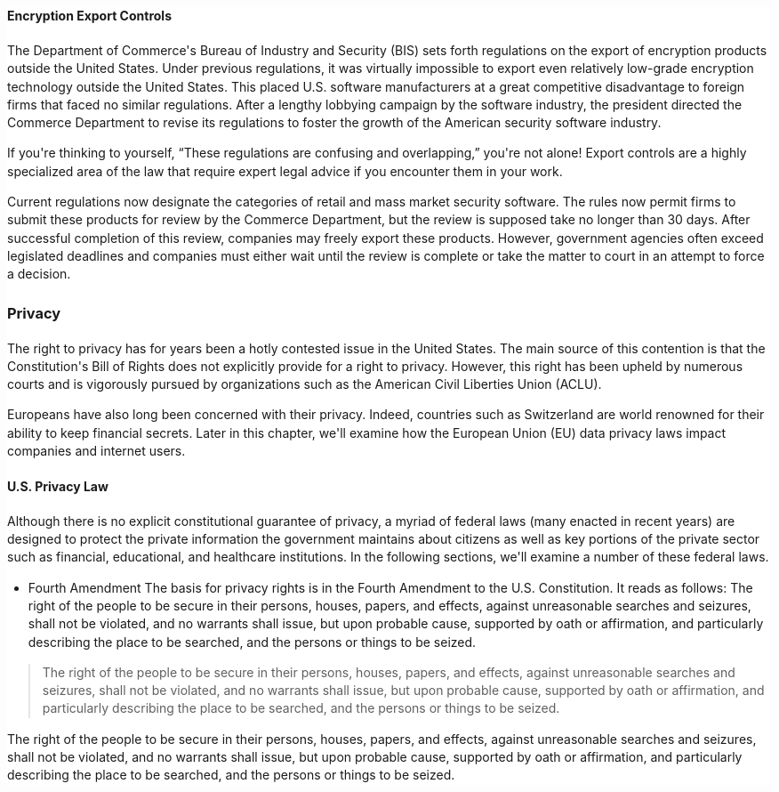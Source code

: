 #### Encryption Export Controls

The Department of Commerce's Bureau of Industry and Security (BIS) sets forth regulations on the export of encryption products outside the United States. Under previous regulations, it was virtually impossible to export even relatively low-grade encryption technology outside the United States. This placed U.S. software manufacturers at a great competitive disadvantage to foreign firms that faced no similar regulations. After a lengthy lobbying campaign by the software industry, the president directed the Commerce Department to revise its regulations to foster the growth of the American security software industry.

If you're thinking to yourself, “These regulations are confusing and overlapping,” you're not alone! Export controls are a highly specialized area of the law that require expert legal advice if you encounter them in your work.

Current regulations now designate the categories of retail and mass market security software. The rules now permit firms to submit these products for review by the Commerce Department, but the review is supposed take no longer than 30 days. After successful completion of this review, companies may freely export these products. However, government agencies often exceed legislated deadlines and companies must either wait until the review is complete or take the matter to court in an attempt to force a decision.

### Privacy

The right to privacy has for years been a hotly contested issue in the United States. The main source of this contention is that the Constitution's Bill of Rights does not explicitly provide for a right to privacy. However, this right has been upheld by numerous courts and is vigorously pursued by organizations such as the American Civil Liberties Union (ACLU).

Europeans have also long been concerned with their privacy. Indeed, countries such as Switzerland are world renowned for their ability to keep financial secrets. Later in this chapter, we'll examine how the European Union (EU) data privacy laws impact companies and internet users.

#### U.S. Privacy Law

Although there is no explicit constitutional guarantee of privacy, a myriad of federal laws (many enacted in recent years) are designed to protect the private information the government maintains about citizens as well as key portions of the private sector such as financial, educational, and healthcare institutions. In the following sections, we'll examine a number of these federal laws.

- Fourth Amendment The basis for privacy rights is in the Fourth Amendment to the U.S. Constitution. It reads as follows: The right of the people to be secure in their persons, houses, papers, and effects, against unreasonable searches and seizures, shall not be violated, and no warrants shall issue, but upon probable cause, supported by oath or affirmation, and particularly describing the place to be searched, and the persons or things to be seized.

> The right of the people to be secure in their persons, houses, papers, and effects, against unreasonable searches and seizures, shall not be violated, and no warrants shall issue, but upon probable cause, supported by oath or affirmation, and particularly describing the place to be searched, and the persons or things to be seized.

The right of the people to be secure in their persons, houses, papers, and effects, against unreasonable searches and seizures, shall not be violated, and no warrants shall issue, but upon probable cause, supported by oath or affirmation, and particularly describing the place to be searched, and the persons or things to be seized.
